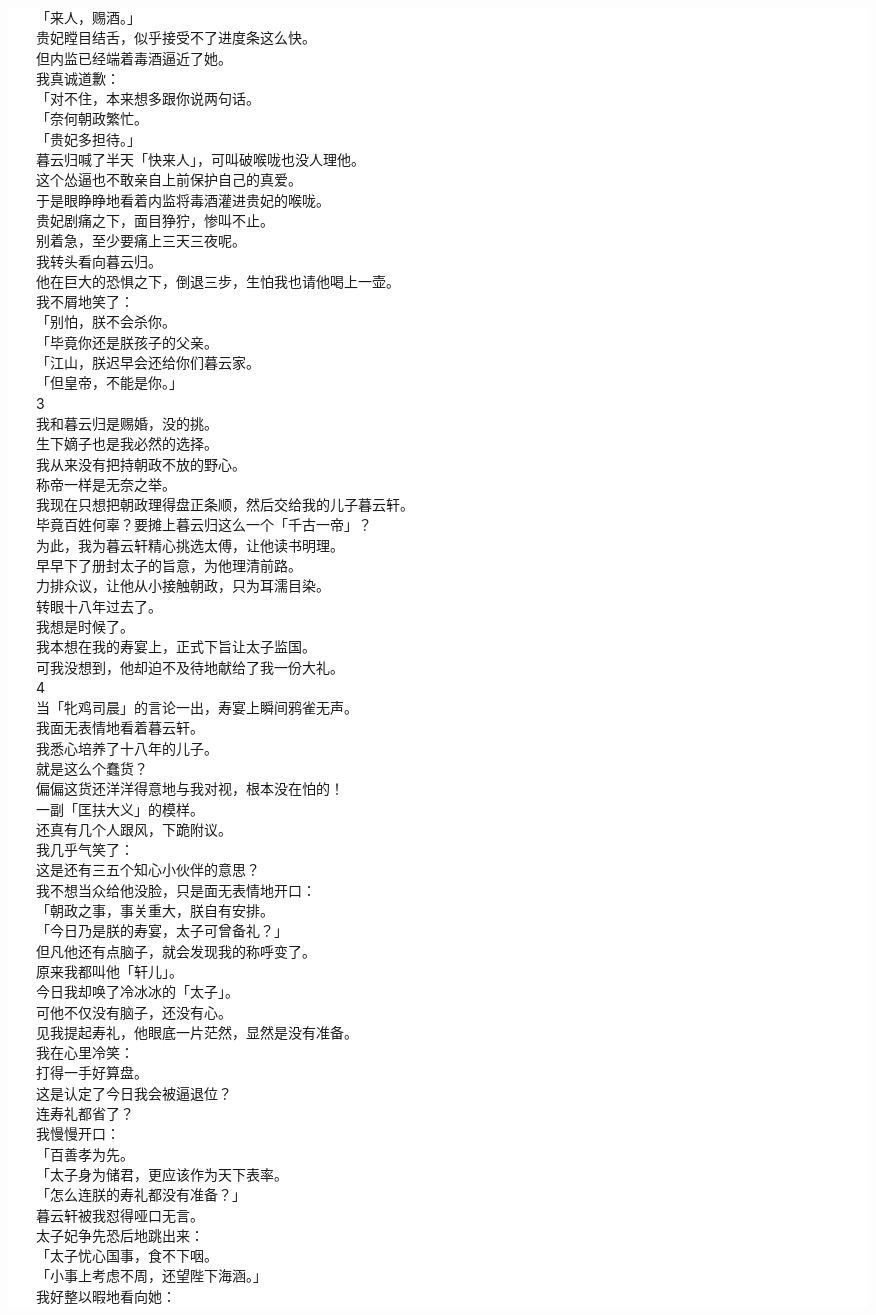 &emsp;&emsp;「来人，赐酒。」  
&emsp;&emsp;贵妃瞠目结舌，似乎接受不了进度条这么快。  
&emsp;&emsp;但内监已经端着毒酒逼近了她。  
&emsp;&emsp;我真诚道歉：  
&emsp;&emsp;「对不住，本来想多跟你说两句话。  
&emsp;&emsp;「奈何朝政繁忙。  
&emsp;&emsp;「贵妃多担待。」  
&emsp;&emsp;暮云归喊了半天「快来人」，可叫破喉咙也没人理他。  
&emsp;&emsp;这个怂逼也不敢亲自上前保护自己的真爱。  
&emsp;&emsp;于是眼睁睁地看着内监将毒酒灌进贵妃的喉咙。  
&emsp;&emsp;贵妃剧痛之下，面目狰狞，惨叫不止。  
&emsp;&emsp;别着急，至少要痛上三天三夜呢。  
&emsp;&emsp;我转头看向暮云归。  
&emsp;&emsp;他在巨大的恐惧之下，倒退三步，生怕我也请他喝上一壶。  
&emsp;&emsp;我不屑地笑了：  
&emsp;&emsp;「别怕，朕不会杀你。  
&emsp;&emsp;「毕竟你还是朕孩子的父亲。  
&emsp;&emsp;「江山，朕迟早会还给你们暮云家。  
&emsp;&emsp;「但皇帝，不能是你。」  
&emsp;&emsp;3  
&emsp;&emsp;我和暮云归是赐婚，没的挑。  
&emsp;&emsp;生下嫡子也是我必然的选择。  
&emsp;&emsp;我从来没有把持朝政不放的野心。  
&emsp;&emsp;称帝一样是无奈之举。  
&emsp;&emsp;我现在只想把朝政理得盘正条顺，然后交给我的儿子暮云轩。  
&emsp;&emsp;毕竟百姓何辜？要摊上暮云归这么一个「千古一帝」？  
&emsp;&emsp;为此，我为暮云轩精心挑选太傅，让他读书明理。  
&emsp;&emsp;早早下了册封太子的旨意，为他理清前路。  
&emsp;&emsp;力排众议，让他从小接触朝政，只为耳濡目染。  
&emsp;&emsp;转眼十八年过去了。  
&emsp;&emsp;我想是时候了。  
&emsp;&emsp;我本想在我的寿宴上，正式下旨让太子监国。  
&emsp;&emsp;可我没想到，他却迫不及待地献给了我一份大礼。  
&emsp;&emsp;4  
&emsp;&emsp;当「牝鸡司晨」的言论一出，寿宴上瞬间鸦雀无声。  
&emsp;&emsp;我面无表情地看着暮云轩。  
&emsp;&emsp;我悉心培养了十八年的儿子。  
&emsp;&emsp;就是这么个蠢货？  
&emsp;&emsp;偏偏这货还洋洋得意地与我对视，根本没在怕的！  
&emsp;&emsp;一副「匡扶大义」的模样。  
&emsp;&emsp;还真有几个人跟风，下跪附议。  
&emsp;&emsp;我几乎气笑了：  
&emsp;&emsp;这是还有三五个知心小伙伴的意思？  
&emsp;&emsp;我不想当众给他没脸，只是面无表情地开口：  
&emsp;&emsp;「朝政之事，事关重大，朕自有安排。  
&emsp;&emsp;「今日乃是朕的寿宴，太子可曾备礼？」  
&emsp;&emsp;但凡他还有点脑子，就会发现我的称呼变了。  
&emsp;&emsp;原来我都叫他「轩儿」。  
&emsp;&emsp;今日我却唤了冷冰冰的「太子」。  
&emsp;&emsp;可他不仅没有脑子，还没有心。  
&emsp;&emsp;见我提起寿礼，他眼底一片茫然，显然是没有准备。  
&emsp;&emsp;我在心里冷笑：  
&emsp;&emsp;打得一手好算盘。  
&emsp;&emsp;这是认定了今日我会被逼退位？  
&emsp;&emsp;连寿礼都省了？  
&emsp;&emsp;我慢慢开口：  
&emsp;&emsp;「百善孝为先。  
&emsp;&emsp;「太子身为储君，更应该作为天下表率。  
&emsp;&emsp;「怎么连朕的寿礼都没有准备？」  
&emsp;&emsp;暮云轩被我怼得哑口无言。  
&emsp;&emsp;太子妃争先恐后地跳出来：  
&emsp;&emsp;「太子忧心国事，食不下咽。  
&emsp;&emsp;「小事上考虑不周，还望陛下海涵。」  
&emsp;&emsp;我好整以暇地看向她：  